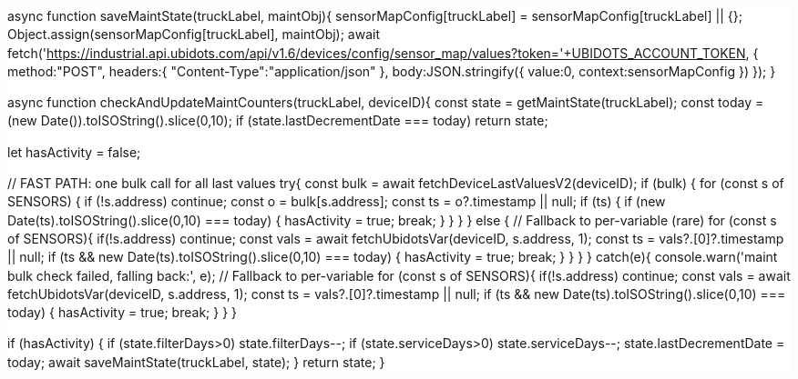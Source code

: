 async function saveMaintState(truckLabel, maintObj){
  sensorMapConfig[truckLabel] = sensorMapConfig[truckLabel] || {};
  Object.assign(sensorMapConfig[truckLabel], maintObj);
  await fetch('https://industrial.api.ubidots.com/api/v1.6/devices/config/sensor_map/values?token='+UBIDOTS_ACCOUNT_TOKEN, {
    method:"POST", headers:{ "Content-Type":"application/json" }, body:JSON.stringify({ value:0, context:sensorMapConfig })
  });
}

async function checkAndUpdateMaintCounters(truckLabel, deviceID){
  const state = getMaintState(truckLabel);
  const today = (new Date()).toISOString().slice(0,10);
  if (state.lastDecrementDate === today) return state;

  let hasActivity = false;

  // FAST PATH: one bulk call for all last values
  try{
    const bulk = await fetchDeviceLastValuesV2(deviceID);
    if (bulk) {
      for (const s of SENSORS) {
        if (!s.address) continue;
        const o = bulk[s.address];
        const ts = o?.timestamp || null;
        if (ts) {
          if (new Date(ts).toISOString().slice(0,10) === today) { hasActivity = true; break; }
        }
      }
    } else {
      // Fallback to per-variable (rare)
      for (const s of SENSORS){
        if(!s.address) continue;
        const vals = await fetchUbidotsVar(deviceID, s.address, 1);
        const ts = vals?.[0]?.timestamp || null;
        if (ts && new Date(ts).toISOString().slice(0,10) === today) { hasActivity = true; break; }
      }
    }
  } catch(e){
    console.warn('maint bulk check failed, falling back:', e);
    // Fallback to per-variable
    for (const s of SENSORS){
      if(!s.address) continue;
      const vals = await fetchUbidotsVar(deviceID, s.address, 1);
      const ts = vals?.[0]?.timestamp || null;
      if (ts && new Date(ts).toISOString().slice(0,10) === today) { hasActivity = true; break; }
    }
  }

  if (hasActivity) {
    if (state.filterDays>0)  state.filterDays--;
    if (state.serviceDays>0) state.serviceDays--;
    state.lastDecrementDate = today;
    await saveMaintState(truckLabel, state);
  }
  return state;
}
